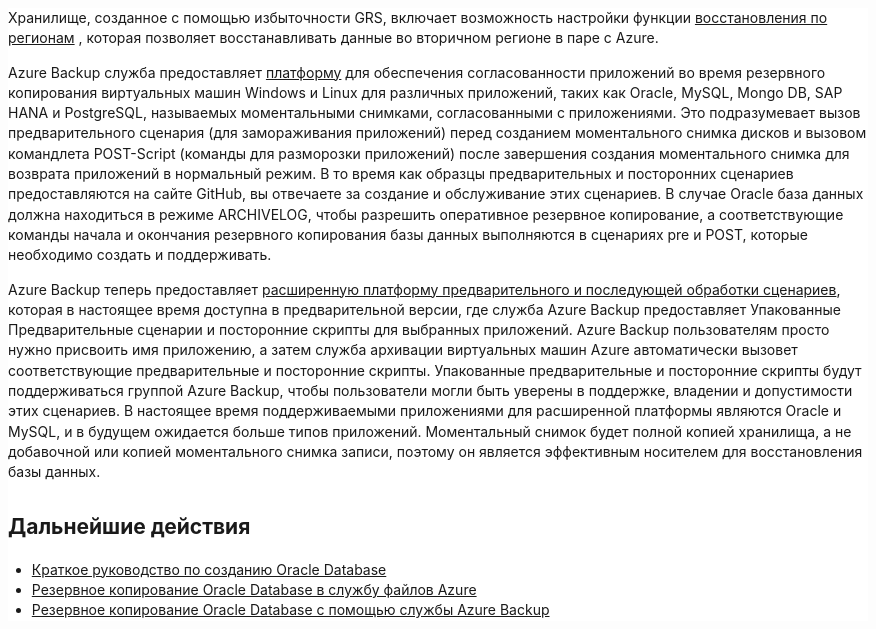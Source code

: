 Хранилище, созданное с помощью избыточности GRS, включает возможность настройки функции [восстановления по регионам](../../../backup/backup-create-rs-vault.md#set-storage-redundancy) , которая позволяет восстанавливать данные во вторичном регионе в паре с Azure.

Azure Backup служба предоставляет [платформу](../../../backup/backup-azure-linux-app-consistent.md) для обеспечения согласованности приложений во время резервного копирования виртуальных машин Windows и Linux для различных приложений, таких как Oracle, MySQL, Mongo DB, SAP HANA и PostgreSQL, называемых моментальными снимками, согласованными с приложениями. Это подразумевает вызов предварительного сценария (для замораживания приложений) перед созданием моментального снимка дисков и вызовом командлета POST-Script (команды для разморозки приложений) после завершения создания моментального снимка для возврата приложений в нормальный режим. В то время как образцы предварительных и посторонних сценариев предоставляются на сайте GitHub, вы отвечаете за создание и обслуживание этих сценариев. В случае Oracle база данных должна находиться в режиме ARCHIVELOG, чтобы разрешить оперативное резервное копирование, а соответствующие команды начала и окончания резервного копирования базы данных выполняются в сценариях pre и POST, которые необходимо создать и поддерживать. 

Azure Backup теперь предоставляет [расширенную платформу предварительного и последующей обработки сценариев](https://github.com/Azure/azure-linux-extensions/tree/master/VMBackup/main/workloadPatch/DefaultScripts), которая в настоящее время доступна в предварительной версии, где служба Azure Backup предоставляет Упакованные Предварительные сценарии и посторонние скрипты для выбранных приложений. Azure Backup пользователям просто нужно присвоить имя приложению, а затем служба архивации виртуальных машин Azure автоматически вызовет соответствующие предварительные и посторонние скрипты. Упакованные предварительные и посторонние скрипты будут поддерживаться группой Azure Backup, чтобы пользователи могли быть уверены в поддержке, владении и допустимости этих сценариев. В настоящее время поддерживаемыми приложениями для расширенной платформы являются Oracle и MySQL, и в будущем ожидается больше типов приложений. Моментальный снимок будет полной копией хранилища, а не добавочной или копией моментального снимка записи, поэтому он является эффективным носителем для восстановления базы данных.

## <a name="next-steps"></a>Дальнейшие действия

- [Краткое руководство по созданию Oracle Database](oracle-database-quick-create.md)
- [Резервное копирование Oracle Database в службу файлов Azure](oracle-database-backup-azure-storage.md)
- [Резервное копирование Oracle Database с помощью службы Azure Backup](oracle-database-backup-azure-backup.md)


